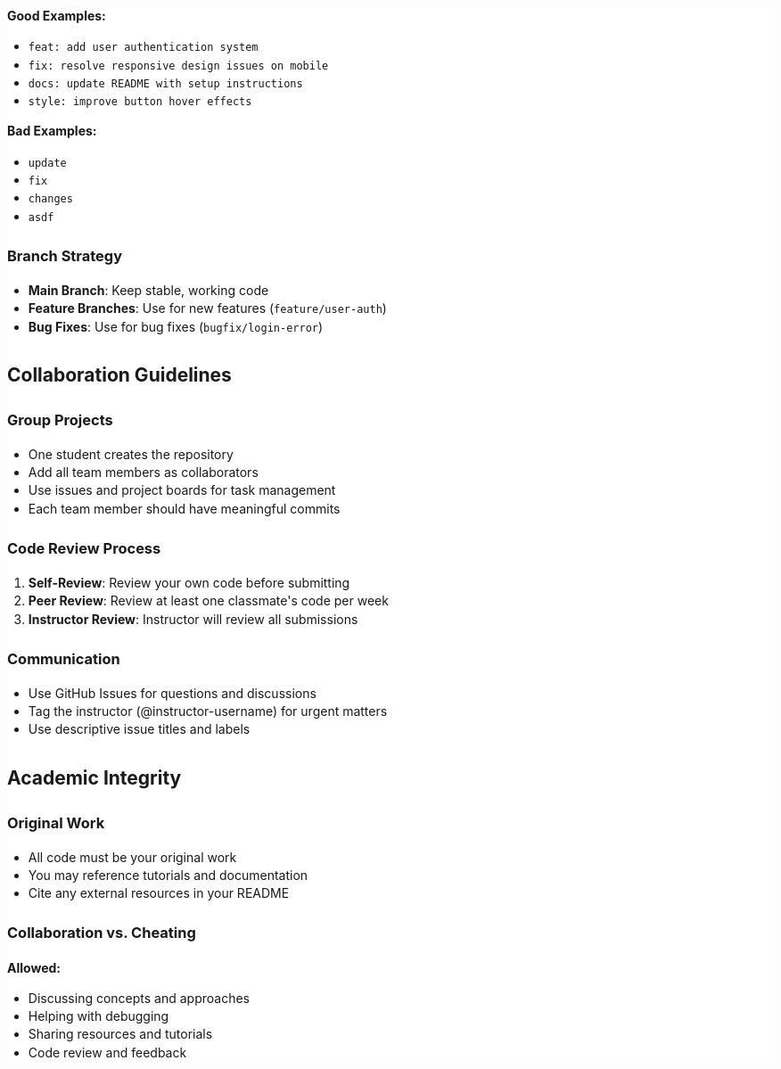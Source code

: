 **Good Examples:**
- `feat: add user authentication system`
- `fix: resolve responsive design issues on mobile`
- `docs: update README with setup instructions`
- `style: improve button hover effects`

**Bad Examples:**
- `update`
- `fix`
- `changes`
- `asdf`

### Branch Strategy
- **Main Branch**: Keep stable, working code
- **Feature Branches**: Use for new features (`feature/user-auth`)
- **Bug Fixes**: Use for bug fixes (`bugfix/login-error`)

## Collaboration Guidelines

### Group Projects
- One student creates the repository
- Add all team members as collaborators
- Use issues and project boards for task management
- Each team member should have meaningful commits

### Code Review Process
1. **Self-Review**: Review your own code before submitting
2. **Peer Review**: Review at least one classmate's code per week
3. **Instructor Review**: Instructor will review all submissions

### Communication
- Use GitHub Issues for questions and discussions
- Tag the instructor (@instructor-username) for urgent matters
- Use descriptive issue titles and labels

## Academic Integrity

### Original Work
- All code must be your original work
- You may reference tutorials and documentation
- Cite any external resources in your README

### Collaboration vs. Cheating
**Allowed:**
- Discussing concepts and approaches
- Helping with debugging
- Sharing resources and tutorials
- Code review and feedback
